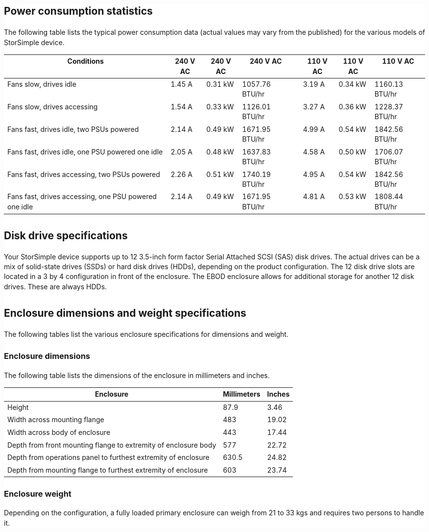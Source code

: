  
## Power consumption statistics  

The following table lists the typical power consumption data (actual values may vary from the published) for the various models of StorSimple device. 

 
 Conditions | 240 V AC | 240 V AC | 240 V AC || 110 V AC | 110 V AC | 110 V AC 
 ---------- | -------- | -------- | -------- |-| -------- | -------- | -------- 
 Fans slow, drives idle | 1.45 A  |0.31 kW | 1057.76 BTU/hr |  | 3.19 A | 0.34 kW | 1160.13 BTU/hr 
 Fans slow, drives accessing | 1.54 A | 0.33 kW | 1126.01 BTU/hr | | 3.27 A | 0.36 kW | 1228.37 BTU/hr 
 Fans fast, drives idle, two PSUs powered | 2.14 A | 0.49 kW  | 1671.95 BTU/hr | | 4.99 A | 0.54 kW | 1842.56 BTU/hr 
 Fans fast, drives idle, one PSU powered one idle | 2.05 A | 0.48 kW | 1637.83 BTU/hr | | 4.58 A | 0.50 kW | 1706.07 BTU/hr 
 Fans fast, drives accessing, two PSUs powered | 2.26 A | 0.51 kW | 1740.19 BTU/hr | | 4.95 A | 0.54 kW | 1842.56 BTU/hr 
 Fans fast, drives accessing, one PSU powered one idle | 2.14 A |0.49 kW | 1671.95 BTU/hr | | 4.81 A  | 0.53 kW | 1808.44 BTU/hr 

## Disk drive specifications  

Your StorSimple device supports up to 12 3.5-inch form factor Serial Attached SCSI (SAS) disk drives. The actual drives can be a mix of solid-state drives (SSDs) or hard disk drives (HDDs), depending on the product configuration. The 12 disk drive slots are located in a 3 by 4 configuration in front of the enclosure. The EBOD enclosure allows for additional storage for another 12 disk drives. These are always HDDs.  

## Enclosure dimensions and weight specifications  

The following tables list the various enclosure specifications for dimensions and weight.  

### Enclosure dimensions
The following table lists the dimensions of the enclosure in millimeters and inches.

|Enclosure |Millimeters |Inches |
|----------|------------|-------| 
| Height |87.9 | 3.46 |
| Width across mounting flange | 483 | 19.02 |
| Width across body of enclosure | 443 | 17.44 |
| Depth from front mounting flange to extremity of enclosure body | 577 | 22.72 |
| Depth from operations panel to furthest extremity of enclosure | 630.5 | 24.82 |
| Depth from mounting flange to furthest extremity of enclosure |	603 | 23.74 |

### Enclosure weight  

Depending on the configuration, a fully loaded primary enclosure can weigh from 21 to 33 kgs and requires two persons to handle it. 
 
